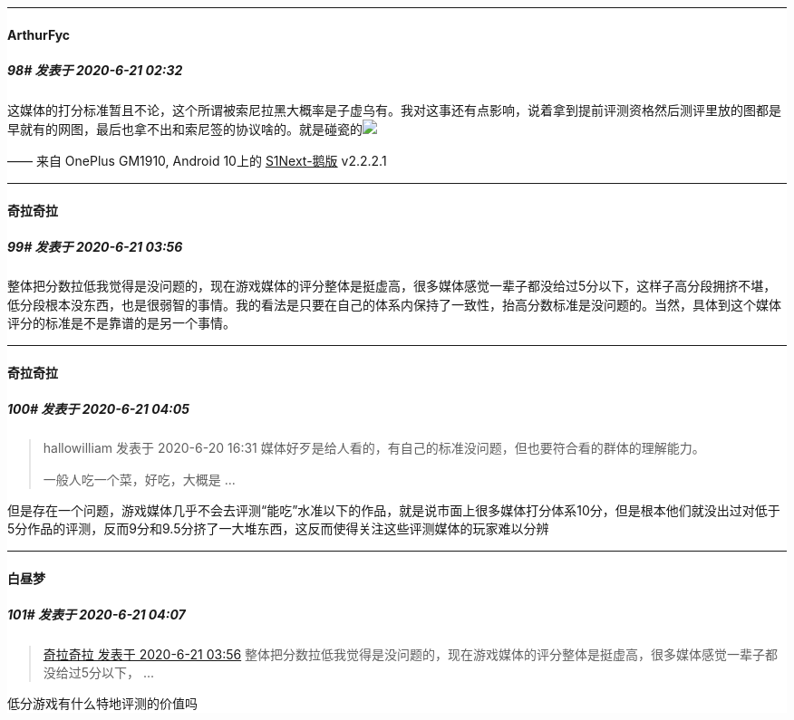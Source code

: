 
-----

####  ArthurFyc  
##### 98#       发表于 2020-6-21 02:32




这媒体的打分标准暂且不论，这个所谓被索尼拉黑大概率是子虚乌有。我对这事还有点影响，说着拿到提前评测资格然后测评里放的图都是早就有的网图，最后也拿不出和索尼签的协议啥的。就是碰瓷的<img src="https://static.saraba1st.com/image/smiley/face2017/003.png" referrerpolicy="no-referrer">

—— 来自 OnePlus GM1910, Android 10上的 [S1Next-鹅版](https://github.com/ykrank/S1-Next/releases) v2.2.2.1







-----

####  奇拉奇拉  
##### 99#       发表于 2020-6-21 03:56




整体把分数拉低我觉得是没问题的，现在游戏媒体的评分整体是挺虚高，很多媒体感觉一辈子都没给过5分以下，这样子高分段拥挤不堪，低分段根本没东西，也是很弱智的事情。我的看法是只要在自己的体系内保持了一致性，抬高分数标准是没问题的。当然，具体到这个媒体评分的标准是不是靠谱的是另一个事情。







-----

####  奇拉奇拉  
##### 100#       发表于 2020-6-21 04:05



<blockquote>hallowilliam 发表于 2020-6-20 16:31
媒体好歹是给人看的，有自己的标准没问题，但也要符合看的群体的理解能力。


一般人吃一个菜，好吃，大概是 ...</blockquote>
但是存在一个问题，游戏媒体几乎不会去评测“能吃”水准以下的作品，就是说市面上很多媒体打分体系10分，但是根本他们就没出过对低于5分作品的评测，反而9分和9.5分挤了一大堆东西，这反而使得关注这些评测媒体的玩家难以分辨







-----

####  白昼梦  
##### 101#       发表于 2020-6-21 04:07



<blockquote><a href="httphttps://bbs.saraba1st.com/2b/forum.php?mod=redirect&amp;goto=findpost&amp;pid=47884955&amp;ptid=1942798" target="_blank">奇拉奇拉 发表于 2020-6-21 03:56</a>
整体把分数拉低我觉得是没问题的，现在游戏媒体的评分整体是挺虚高，很多媒体感觉一辈子都没给过5分以下， ...</blockquote>
低分游戏有什么特地评测的价值吗
